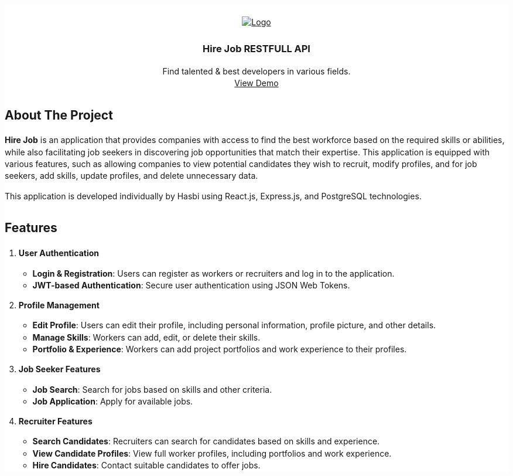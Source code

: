 <div id="top"></div>


<br />
<div align="center">
  <a href="https://github.com/hasbialwikusmana/HireJob-Backend" target="_blank">
    <img src="https://github.com/user-attachments/assets/3abbb5ea-28c9-4325-9f34-d026a3dbe2bc" alt="Logo" width="100%">
  </a>

  <h3 align="center">Hire Job RESTFULL API</h3>

  <p align="center">
    Find talented & best developers in various fields.
    <br />
    <a href="https://peworldapp.netlify.app/" target="_blank">View Demo</a>
  </p>
</div>



## About The Project

**Hire Job** is an application that provides companies with access to find the best workforce based on the required skills or abilities, while also facilitating job seekers in discovering job opportunities that match their expertise. This application is equipped with various features, such as allowing companies to view potential candidates they wish to recruit, modify profiles, and for job seekers, add skills, update profiles, and delete unnecessary data.

This application is developed individually by Hasbi using React.js, Express.js, and PostgreSQL technologies.

## Features

1. **User Authentication**

   - **Login & Registration**: Users can register as workers or recruiters and log in to the application.
   - **JWT-based Authentication**: Secure user authentication using JSON Web Tokens.

2. **Profile Management**

   - **Edit Profile**: Users can edit their profile, including personal information, profile picture, and other details.
   - **Manage Skills**: Workers can add, edit, or delete their skills.
   - **Portfolio & Experience**: Workers can add project portfolios and work experience to their profiles.

3. **Job Seeker Features**

   - **Job Search**: Search for jobs based on skills and other criteria.
   - **Job Application**: Apply for available jobs.

4. **Recruiter Features**

   - **Search Candidates**: Recruiters can search for candidates based on skills and experience.
   - **View Candidate Profiles**: View full worker profiles, including portfolios and work experience.
   - **Hire Candidates**: Contact suitable candidates to offer jobs.
